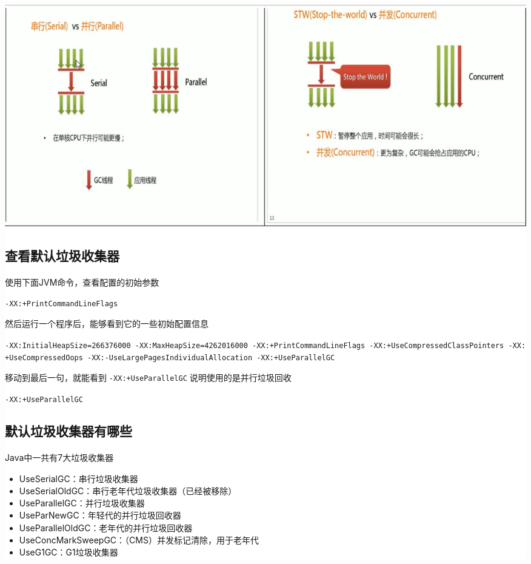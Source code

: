 ![image-20200325091619082](/assets/imgs/image-20200325091619082.png)



## 查看默认垃圾收集器

使用下面JVM命令，查看配置的初始参数

```
-XX:+PrintCommandLineFlags
```

然后运行一个程序后，能够看到它的一些初始配置信息

```
-XX:InitialHeapSize=266376000 -XX:MaxHeapSize=4262016000 -XX:+PrintCommandLineFlags -XX:+UseCompressedClassPointers -XX:+UseCompressedOops -XX:-UseLargePagesIndividualAllocation -XX:+UseParallelGC
```

移动到最后一句，就能看到 `-XX:+UseParallelGC` 说明使用的是并行垃圾回收

```
-XX:+UseParallelGC
```



## 默认垃圾收集器有哪些

Java中一共有7大垃圾收集器

- UseSerialGC：串行垃圾收集器
- UseSerialOldGC：串行老年代垃圾收集器（已经被移除）
- UseParallelGC：并行垃圾收集器
- UseParNewGC：年轻代的并行垃圾回收器
- UseParallelOldGC：老年代的并行垃圾回收器
- UseConcMarkSweepGC：（CMS）并发标记清除，用于老年代
- UseG1GC：G1垃圾收集器
